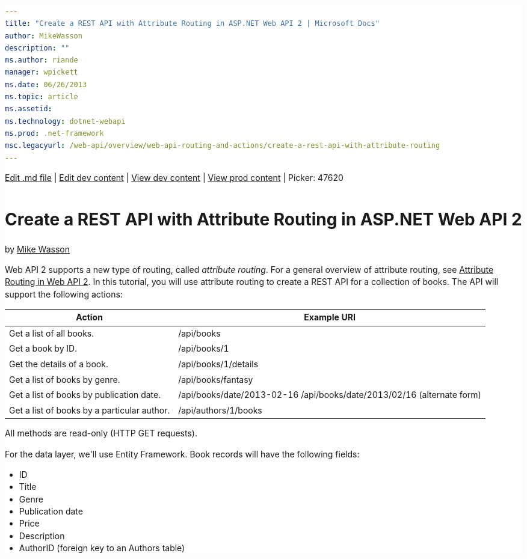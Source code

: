 ```yaml
---
title: "Create a REST API with Attribute Routing in ASP.NET Web API 2 | Microsoft Docs"
author: MikeWasson
description: ""
ms.author: riande
manager: wpickett
ms.date: 06/26/2013
ms.topic: article
ms.assetid: 
ms.technology: dotnet-webapi
ms.prod: .net-framework
msc.legacyurl: /web-api/overview/web-api-routing-and-actions/create-a-rest-api-with-attribute-routing
---
```

[Edit .md file](C:\Projects\msc\dev\Msc.Www\Web.ASP\App_Data\github\web-api\overview\web-api-routing-and-actions\create-a-rest-api-with-attribute-routing.md) | [Edit dev content](http://www.aspdev.net/umbraco#/content/content/edit/47564) | [View dev content](http://docs.aspdev.net/tutorials/web-api/overview/web-api-routing-and-actions/create-a-rest-api-with-attribute-routing.html) | [View prod content](http://www.asp.net/web-api/overview/web-api-routing-and-actions/create-a-rest-api-with-attribute-routing) | Picker: 47620

Create a REST API with Attribute Routing in ASP.NET Web API 2
====================
by [Mike Wasson](https://github.com/MikeWasson)

Web API 2 supports a new type of routing, called *attribute routing*. For a general overview of attribute routing, see [Attribute Routing in Web API 2](attribute-routing-in-web-api-2.md). In this tutorial, you will use attribute routing to create a REST API for a collection of books. The API will support the following actions:

| Action | Example URI |
| --- | --- |
| Get a list of all books. | /api/books |
| Get a book by ID. | /api/books/1 |
| Get the details of a book. | /api/books/1/details |
| Get a list of books by genre. | /api/books/fantasy |
| Get a list of books by publication date. | /api/books/date/2013-02-16 /api/books/date/2013/02/16 (alternate form) |
| Get a list of books by a particular author. | /api/authors/1/books |

All methods are read-only (HTTP GET requests).

For the data layer, we'll use Entity Framework. Book records will have the following fields:

- ID
- Title
- Genre
- Publication date
- Price
- Description
- AuthorID (foreign key to an Authors table)
